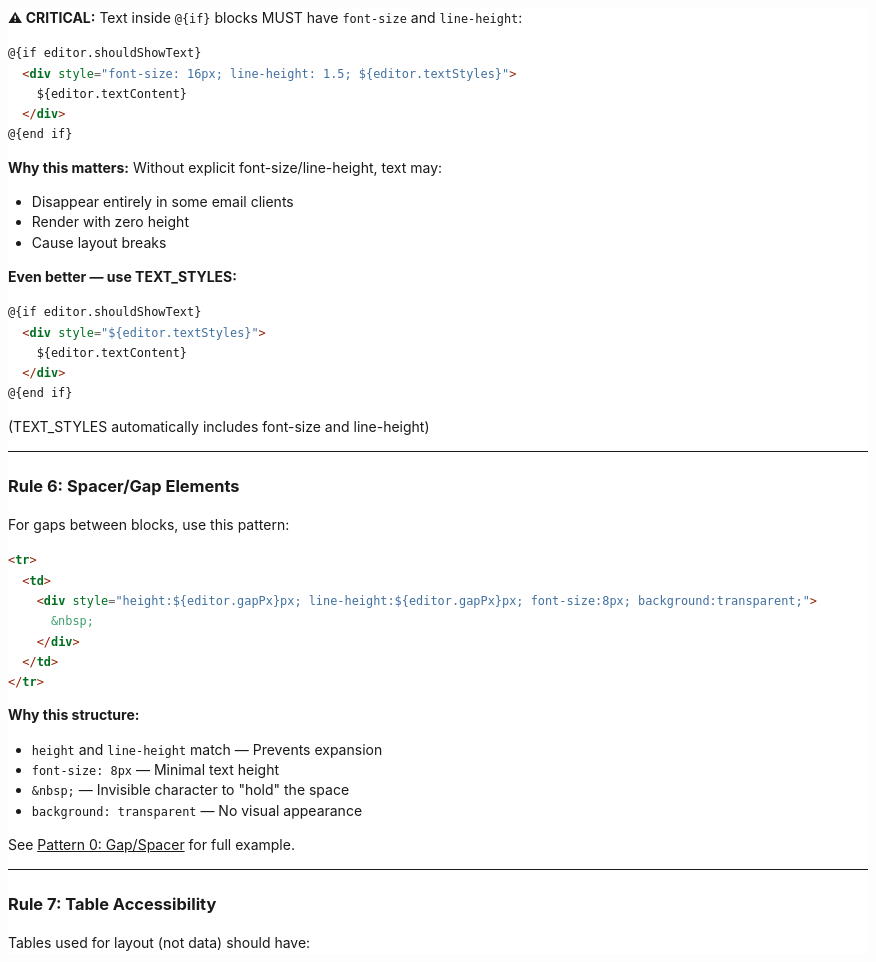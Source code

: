 **⚠️ CRITICAL:** Text inside `@{if}` blocks MUST have `font-size` and `line-height`:

```html
@{if editor.shouldShowText}
  <div style="font-size: 16px; line-height: 1.5; ${editor.textStyles}">
    ${editor.textContent}
  </div>
@{end if}
```

**Why this matters:**
Without explicit font-size/line-height, text may:
- Disappear entirely in some email clients
- Render with zero height
- Cause layout breaks

**Even better — use TEXT_STYLES:**
```html
@{if editor.shouldShowText}
  <div style="${editor.textStyles}">
    ${editor.textContent}
  </div>
@{end if}
```
(TEXT_STYLES automatically includes font-size and line-height)

---

### Rule 6: Spacer/Gap Elements

For gaps between blocks, use this pattern:

```html
<tr>
  <td>
    <div style="height:${editor.gapPx}px; line-height:${editor.gapPx}px; font-size:8px; background:transparent;">
      &nbsp;
    </div>
  </td>
</tr>
```

**Why this structure:**
- `height` and `line-height` match — Prevents expansion
- `font-size: 8px` — Minimal text height
- `&nbsp;` — Invisible character to "hold" the space
- `background: transparent` — No visual appearance

See [Pattern 0: Gap/Spacer](#pattern-0-gapspacer-between-blocks) for full example.

---

### Rule 7: Table Accessibility

Tables used for layout (not data) should have:
